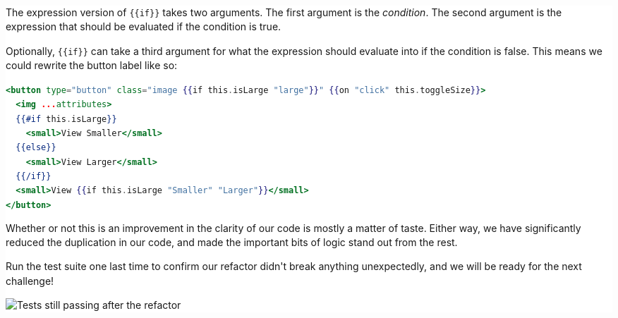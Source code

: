 ```handlebars { data-filename="app/components/rental/image.hbs" data-diff="-1,-2,-3,+4,+5,+6,-8,-9,-10,-11,+12,-14,-15,+16,+17" }
```

The expression version of `{{if}}` takes two arguments. The first argument is the _condition_. The second argument is the expression that should be evaluated if the condition is true.

Optionally, `{{if}}` can take a third argument for what the expression should evaluate into if the condition is false. This means we could rewrite the button label like so:

```handlebars { data-filename="app/components/rental/image.hbs" data-diff="-3,-4,-5,-6,-7,+8" }
<button type="button" class="image {{if this.isLarge "large"}}" {{on "click" this.toggleSize}}>
  <img ...attributes>
  {{#if this.isLarge}}
    <small>View Smaller</small>
  {{else}}
    <small>View Larger</small>
  {{/if}}
  <small>View {{if this.isLarge "Smaller" "Larger"}}</small>
</button>
```

Whether or not this is an improvement in the clarity of our code is mostly a matter of taste. Either way, we have significantly reduced the duplication in our code, and made the important bits of logic stand out from the rest.

Run the test suite one last time to confirm our refactor didn't break anything unexpectedly, and we will be ready for the next challenge!

<img src="/screenshots/06-interactive-components/pass-2@2x.png" alt="Tests still passing after the refactor" width="1024" height="512">
